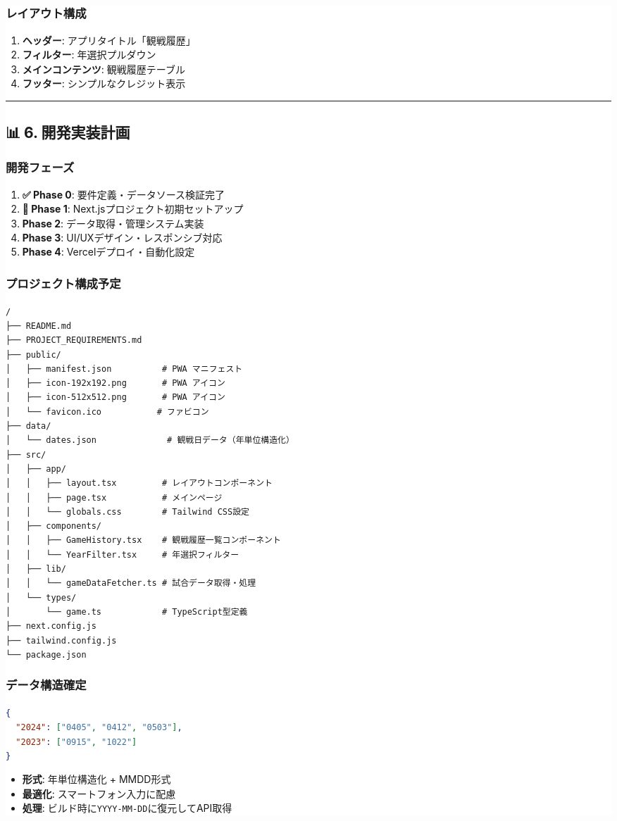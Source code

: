 ### レイアウト構成
1. **ヘッダー**: アプリタイトル「観戦履歴」
2. **フィルター**: 年選択プルダウン
3. **メインコンテンツ**: 観戦履歴テーブル
4. **フッター**: シンプルなクレジット表示

---

## 📊 6. 開発実装計画

### 開発フェーズ
1. **✅ Phase 0**: 要件定義・データソース検証完了
2. **🚧 Phase 1**: Next.jsプロジェクト初期セットアップ
3. **Phase 2**: データ取得・管理システム実装
4. **Phase 3**: UI/UXデザイン・レスポンシブ対応
5. **Phase 4**: Vercelデプロイ・自動化設定

### プロジェクト構成予定
```
/
├── README.md
├── PROJECT_REQUIREMENTS.md
├── public/
│   ├── manifest.json          # PWA マニフェスト
│   ├── icon-192x192.png       # PWA アイコン
│   ├── icon-512x512.png       # PWA アイコン
│   └── favicon.ico           # ファビコン
├── data/
│   └── dates.json              # 観戦日データ（年単位構造化）
├── src/
│   ├── app/
│   │   ├── layout.tsx         # レイアウトコンポーネント
│   │   ├── page.tsx           # メインページ
│   │   └── globals.css        # Tailwind CSS設定
│   ├── components/
│   │   ├── GameHistory.tsx    # 観戦履歴一覧コンポーネント
│   │   └── YearFilter.tsx     # 年選択フィルター
│   ├── lib/
│   │   └── gameDataFetcher.ts # 試合データ取得・処理
│   └── types/
│       └── game.ts            # TypeScript型定義
├── next.config.js
├── tailwind.config.js
└── package.json
```

### データ構造確定
```json
{
  "2024": ["0405", "0412", "0503"],
  "2023": ["0915", "1022"]
}
```
- **形式**: 年単位構造化 + MMDD形式
- **最適化**: スマートフォン入力に配慮
- **処理**: ビルド時に`YYYY-MM-DD`に復元してAPI取得
